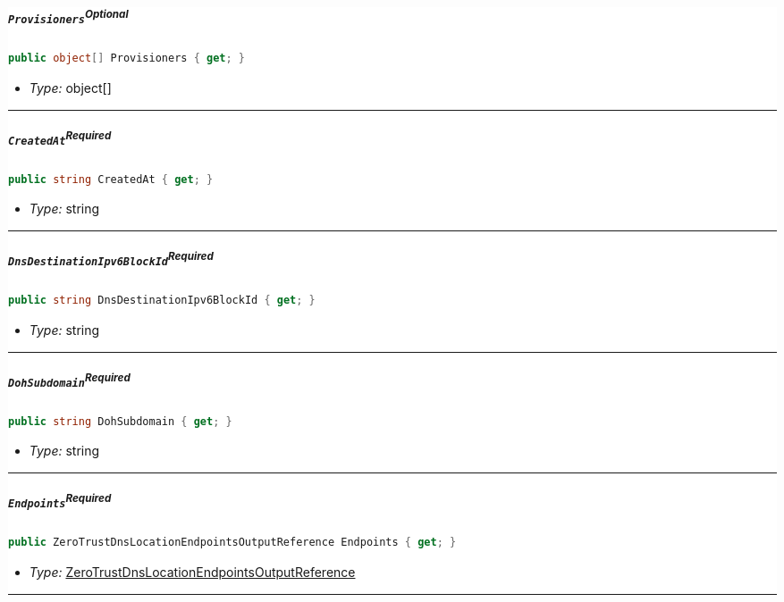 ##### `Provisioners`<sup>Optional</sup> <a name="Provisioners" id="@cdktf/provider-cloudflare.zeroTrustDnsLocation.ZeroTrustDnsLocation.property.provisioners"></a>

```csharp
public object[] Provisioners { get; }
```

- *Type:* object[]

---

##### `CreatedAt`<sup>Required</sup> <a name="CreatedAt" id="@cdktf/provider-cloudflare.zeroTrustDnsLocation.ZeroTrustDnsLocation.property.createdAt"></a>

```csharp
public string CreatedAt { get; }
```

- *Type:* string

---

##### `DnsDestinationIpv6BlockId`<sup>Required</sup> <a name="DnsDestinationIpv6BlockId" id="@cdktf/provider-cloudflare.zeroTrustDnsLocation.ZeroTrustDnsLocation.property.dnsDestinationIpv6BlockId"></a>

```csharp
public string DnsDestinationIpv6BlockId { get; }
```

- *Type:* string

---

##### `DohSubdomain`<sup>Required</sup> <a name="DohSubdomain" id="@cdktf/provider-cloudflare.zeroTrustDnsLocation.ZeroTrustDnsLocation.property.dohSubdomain"></a>

```csharp
public string DohSubdomain { get; }
```

- *Type:* string

---

##### `Endpoints`<sup>Required</sup> <a name="Endpoints" id="@cdktf/provider-cloudflare.zeroTrustDnsLocation.ZeroTrustDnsLocation.property.endpoints"></a>

```csharp
public ZeroTrustDnsLocationEndpointsOutputReference Endpoints { get; }
```

- *Type:* <a href="#@cdktf/provider-cloudflare.zeroTrustDnsLocation.ZeroTrustDnsLocationEndpointsOutputReference">ZeroTrustDnsLocationEndpointsOutputReference</a>

---